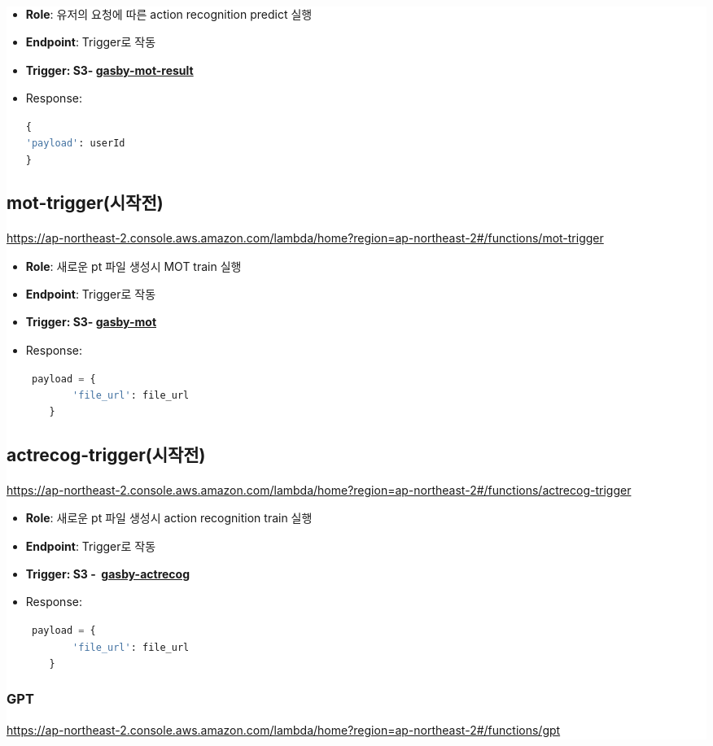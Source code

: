 - **Role**: 유저의 요청에 따른 action recognition predict 실행
- **Endpoint**: Trigger로 작동

- **Trigger: S3- [gasby-mot-result](https://ap-northeast-2.console.aws.amazon.com/s3/buckets/gasby-mot-result?region=ap-northeast-2)**
- Response:
    
    ```python
    {
    'payload': userId
    }
    ```
    

## mot-trigger(시작전)

https://ap-northeast-2.console.aws.amazon.com/lambda/home?region=ap-northeast-2#/functions/mot-trigger

- **Role**: 새로운 pt 파일 생성시 MOT train 실행
- **Endpoint**: Trigger로 작동

- **Trigger: S3- [gasby-mot](https://ap-northeast-2.console.aws.amazon.com/s3/buckets/gasby-mot?region=ap-northeast-2)**
- Response:
    
    ```python
     payload = {
            'file_url': file_url
        }
    ```
    

## actrecog-trigger(시작전)

https://ap-northeast-2.console.aws.amazon.com/lambda/home?region=ap-northeast-2#/functions/actrecog-trigger

- **Role**: 새로운 pt 파일 생성시 action recognition train 실행
- **Endpoint**: Trigger로 작동

- **Trigger: S3 -  [gasby-actrecog](https://ap-northeast-2.console.aws.amazon.com/s3/buckets/gasby-actrecog?region=ap-northeast-2)**
- Response:
    
    ```python
     payload = {
            'file_url': file_url
        }
    ```
    

### GPT

https://ap-northeast-2.console.aws.amazon.com/lambda/home?region=ap-northeast-2#/functions/gpt
